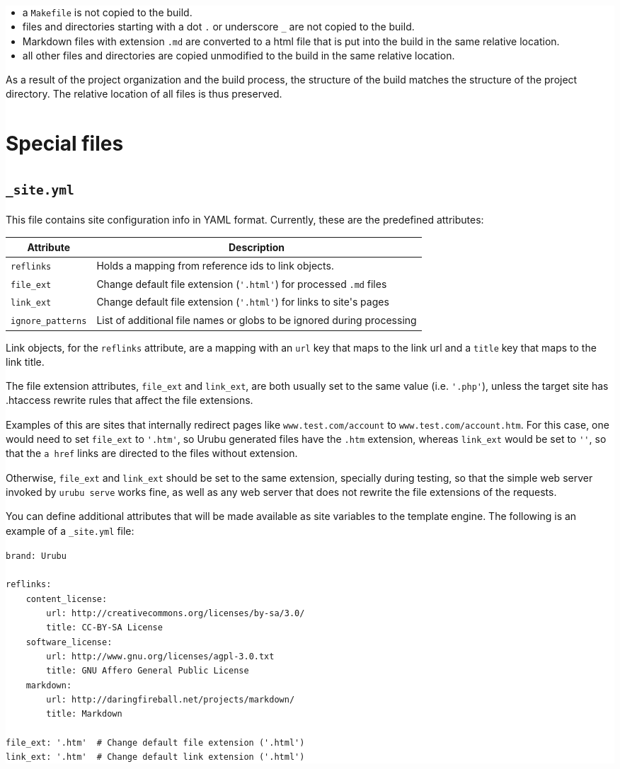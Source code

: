 * a `Makefile` is not copied to the build. 
* files and directories starting with a
dot `.` or underscore `_` are not copied to the build.
* Markdown files with extension `.md` are converted to a
html file that is put into the build in the same relative location.
* all other files and directories are copied unmodified to the build in the
same relative location.

As a result of the project organization and the build process, the
structure of the build matches the structure of the project directory.
The relative location of all files is thus preserved.

Special files
=============

`_site.yml`
-----------

This file contains site configuration info in YAML format.
Currently, these are the predefined attributes: 

Attribute         | Description
------------------|-------------
`reflinks`        | Holds a mapping from reference ids to link objects.
`file_ext`        | Change default file extension (`'.html'`) for processed `.md` files
`link_ext`        | Change default file extension (`'.html'`) for links to site's pages
`ignore_patterns` | List of additional file names or globs to be ignored during processing 

Link objects, for the `reflinks` attribute, are a mapping with an `url` key that maps
to the link url and a `title` key that maps to the link title. 

The file extension attributes, `file_ext` and `link_ext`, are both usually set to the
same value (i.e. `'.php'`), unless the target site has .htaccess rewrite rules that
affect the file extensions.

Examples of this are sites that internally redirect pages like `www.test.com/account`
to `www.test.com/account.htm`. For this case, one would need to set `file_ext` to
`'.htm'`, so Urubu generated files have the `.htm` extension, whereas `link_ext` would
be set to `''`, so that the `a href` links are directed to the files without extension.

Otherwise, `file_ext` and `link_ext` should be set to the same extension, specially
during testing, so that the simple web server invoked by `urubu serve` works fine,
as well as any web server that does not rewrite the file extensions of the requests. 

You can define additional attributes that will be made available as
site variables to the template engine. The following is an example of a
`_site.yml` file:

```
brand: Urubu 

reflinks:
    content_license:
        url: http://creativecommons.org/licenses/by-sa/3.0/
        title: CC-BY-SA License
    software_license:
        url: http://www.gnu.org/licenses/agpl-3.0.txt
        title: GNU Affero General Public License
    markdown:
        url: http://daringfireball.net/projects/markdown/  
        title: Markdown
        
file_ext: '.htm'  # Change default file extension ('.html')
link_ext: '.htm'  # Change default link extension ('.html')
```
